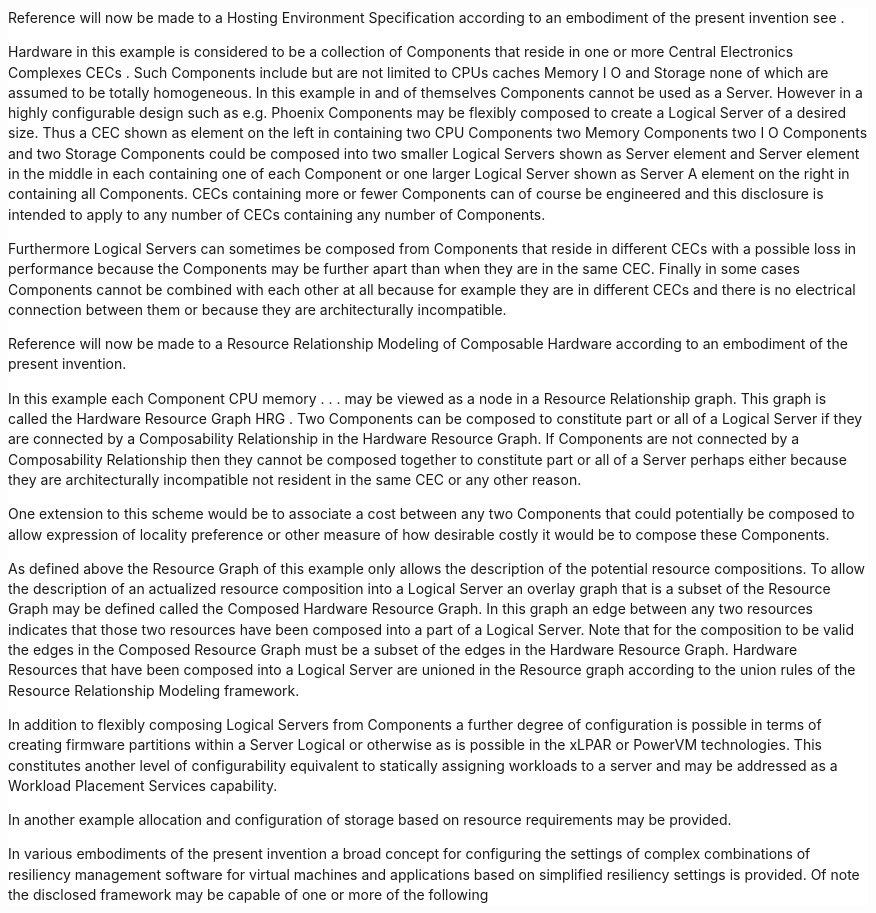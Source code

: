 Reference will now be made to a Hosting Environment Specification according to an embodiment of the present invention see .

Hardware in this example is considered to be a collection of Components that reside in one or more Central Electronics Complexes CECs . Such Components include but are not limited to CPUs caches Memory I O and Storage none of which are assumed to be totally homogeneous. In this example in and of themselves Components cannot be used as a Server. However in a highly configurable design such as e.g. Phoenix Components may be flexibly composed to create a Logical Server of a desired size. Thus a CEC shown as element on the left in containing two CPU Components two Memory Components two I O Components and two Storage Components could be composed into two smaller Logical Servers shown as Server element and Server element in the middle in each containing one of each Component or one larger Logical Server shown as Server A element on the right in containing all Components. CECs containing more or fewer Components can of course be engineered and this disclosure is intended to apply to any number of CECs containing any number of Components.

Furthermore Logical Servers can sometimes be composed from Components that reside in different CECs with a possible loss in performance because the Components may be further apart than when they are in the same CEC. Finally in some cases Components cannot be combined with each other at all because for example they are in different CECs and there is no electrical connection between them or because they are architecturally incompatible.

Reference will now be made to a Resource Relationship Modeling of Composable Hardware according to an embodiment of the present invention.

In this example each Component CPU memory . . . may be viewed as a node in a Resource Relationship graph. This graph is called the Hardware Resource Graph HRG . Two Components can be composed to constitute part or all of a Logical Server if they are connected by a Composability Relationship in the Hardware Resource Graph. If Components are not connected by a Composability Relationship then they cannot be composed together to constitute part or all of a Server perhaps either because they are architecturally incompatible not resident in the same CEC or any other reason.

One extension to this scheme would be to associate a cost between any two Components that could potentially be composed to allow expression of locality preference or other measure of how desirable costly it would be to compose these Components.

As defined above the Resource Graph of this example only allows the description of the potential resource compositions. To allow the description of an actualized resource composition into a Logical Server an overlay graph that is a subset of the Resource Graph may be defined called the Composed Hardware Resource Graph. In this graph an edge between any two resources indicates that those two resources have been composed into a part of a Logical Server. Note that for the composition to be valid the edges in the Composed Resource Graph must be a subset of the edges in the Hardware Resource Graph. Hardware Resources that have been composed into a Logical Server are unioned in the Resource graph according to the union rules of the Resource Relationship Modeling framework.

In addition to flexibly composing Logical Servers from Components a further degree of configuration is possible in terms of creating firmware partitions within a Server Logical or otherwise as is possible in the xLPAR or PowerVM technologies. This constitutes another level of configurability equivalent to statically assigning workloads to a server and may be addressed as a Workload Placement Services capability.

In another example allocation and configuration of storage based on resource requirements may be provided.

In various embodiments of the present invention a broad concept for configuring the settings of complex combinations of resiliency management software for virtual machines and applications based on simplified resiliency settings is provided. Of note the disclosed framework may be capable of one or more of the following 
